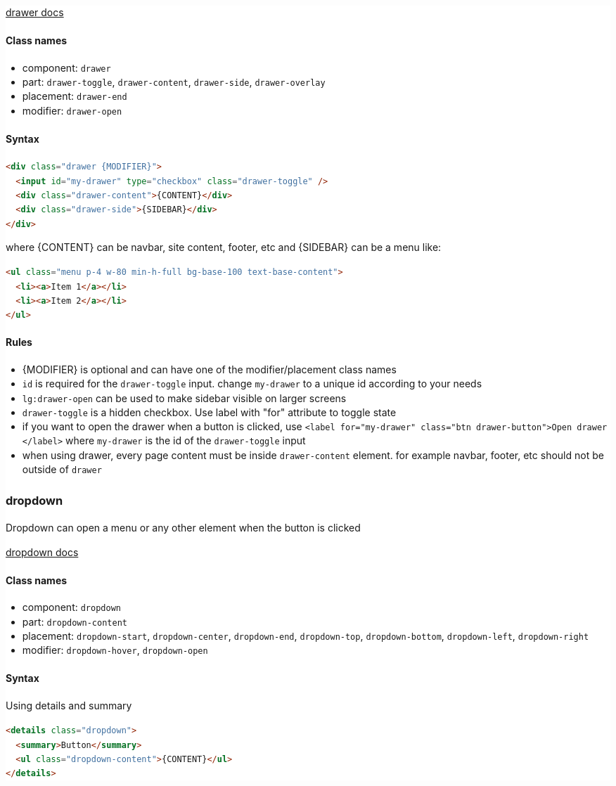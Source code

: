 [drawer docs](https://daisyui.com/components/drawer/)

#### Class names
- component: `drawer`
- part: `drawer-toggle`, `drawer-content`, `drawer-side`, `drawer-overlay`
- placement: `drawer-end`
- modifier: `drawer-open`

#### Syntax
```html
<div class="drawer {MODIFIER}">
  <input id="my-drawer" type="checkbox" class="drawer-toggle" />
  <div class="drawer-content">{CONTENT}</div>
  <div class="drawer-side">{SIDEBAR}</div>
</div>
```
where {CONTENT} can be navbar, site content, footer, etc
and {SIDEBAR} can be a menu like:
```html
<ul class="menu p-4 w-80 min-h-full bg-base-100 text-base-content">
  <li><a>Item 1</a></li>
  <li><a>Item 2</a></li>
</ul>
```

#### Rules
- {MODIFIER} is optional and can have one of the modifier/placement class names
- `id` is required for the `drawer-toggle` input. change `my-drawer` to a unique id according to your needs
- `lg:drawer-open` can be used to make sidebar visible on larger screens
- `drawer-toggle` is a hidden checkbox. Use label with "for" attribute to toggle state
- if you want to open the drawer when a button is clicked, use `<label for="my-drawer" class="btn drawer-button">Open drawer</label>` where `my-drawer` is the id of the `drawer-toggle` input
- when using drawer, every page content must be inside `drawer-content` element. for example navbar, footer, etc should not be outside of `drawer`

### dropdown
Dropdown can open a menu or any other element when the button is clicked

[dropdown docs](https://daisyui.com/components/dropdown/)

#### Class names
- component: `dropdown`
- part: `dropdown-content`
- placement: `dropdown-start`, `dropdown-center`, `dropdown-end`, `dropdown-top`, `dropdown-bottom`, `dropdown-left`, `dropdown-right`
- modifier: `dropdown-hover`, `dropdown-open`

#### Syntax
Using details and summary
```html
<details class="dropdown">
  <summary>Button</summary>
  <ul class="dropdown-content">{CONTENT}</ul>
</details>
```
